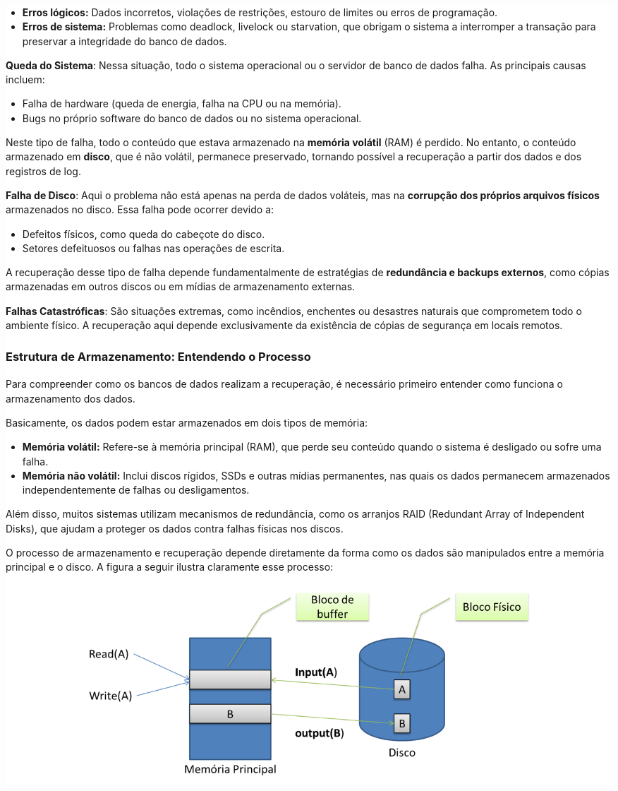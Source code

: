 - **Erros lógicos:** Dados incorretos, violações de restrições, estouro de limites ou erros de programação.
- **Erros de sistema:** Problemas como deadlock, livelock ou starvation, que obrigam o sistema a interromper a transação para preservar a integridade do banco de dados.

**Queda do Sistema**: Nessa situação, todo o sistema operacional ou o servidor de banco de dados falha. As principais causas incluem:

- Falha de hardware (queda de energia, falha na CPU ou na memória).
- Bugs no próprio software do banco de dados ou no sistema operacional.

Neste tipo de falha, todo o conteúdo que estava armazenado na **memória volátil** (RAM) é perdido. No entanto, o conteúdo armazenado em **disco**, que é não volátil, permanece preservado, tornando possível a recuperação a partir dos dados e dos registros de log.

**Falha de Disco**: Aqui o problema não está apenas na perda de dados voláteis, mas na **corrupção dos próprios arquivos físicos** armazenados no disco. Essa falha pode ocorrer devido a:

- Defeitos físicos, como queda do cabeçote do disco.
- Setores defeituosos ou falhas nas operações de escrita.

A recuperação desse tipo de falha depende fundamentalmente de estratégias de **redundância e backups externos**, como cópias armazenadas em outros discos ou em mídias de armazenamento externas.

**Falhas Catastróficas**: São situações extremas, como incêndios, enchentes ou desastres naturais que comprometem todo o ambiente físico. A recuperação aqui depende exclusivamente da existência de cópias de segurança em locais remotos.

### Estrutura de Armazenamento: Entendendo o Processo

Para compreender como os bancos de dados realizam a recuperação, é necessário primeiro entender como funciona o armazenamento dos dados.

Basicamente, os dados podem estar armazenados em dois tipos de memória:

- **Memória volátil:** Refere-se à memória principal (RAM), que perde seu conteúdo quando o sistema é desligado ou sofre uma falha.
- **Memória não volátil:** Inclui discos rígidos, SSDs e outras mídias permanentes, nas quais os dados permanecem armazenados independentemente de falhas ou desligamentos.

Além disso, muitos sistemas utilizam mecanismos de redundância, como os arranjos RAID (Redundant Array of Independent Disks), que ajudam a proteger os dados contra falhas físicas nos discos.

O processo de armazenamento e recuperação depende diretamente da forma como os dados são manipulados entre a memória principal e o disco. A figura a seguir ilustra claramente esse processo:

<div align="center">
  <img width="640px" src="./img/15-operacoes-nas-memorias.png">
</div>
